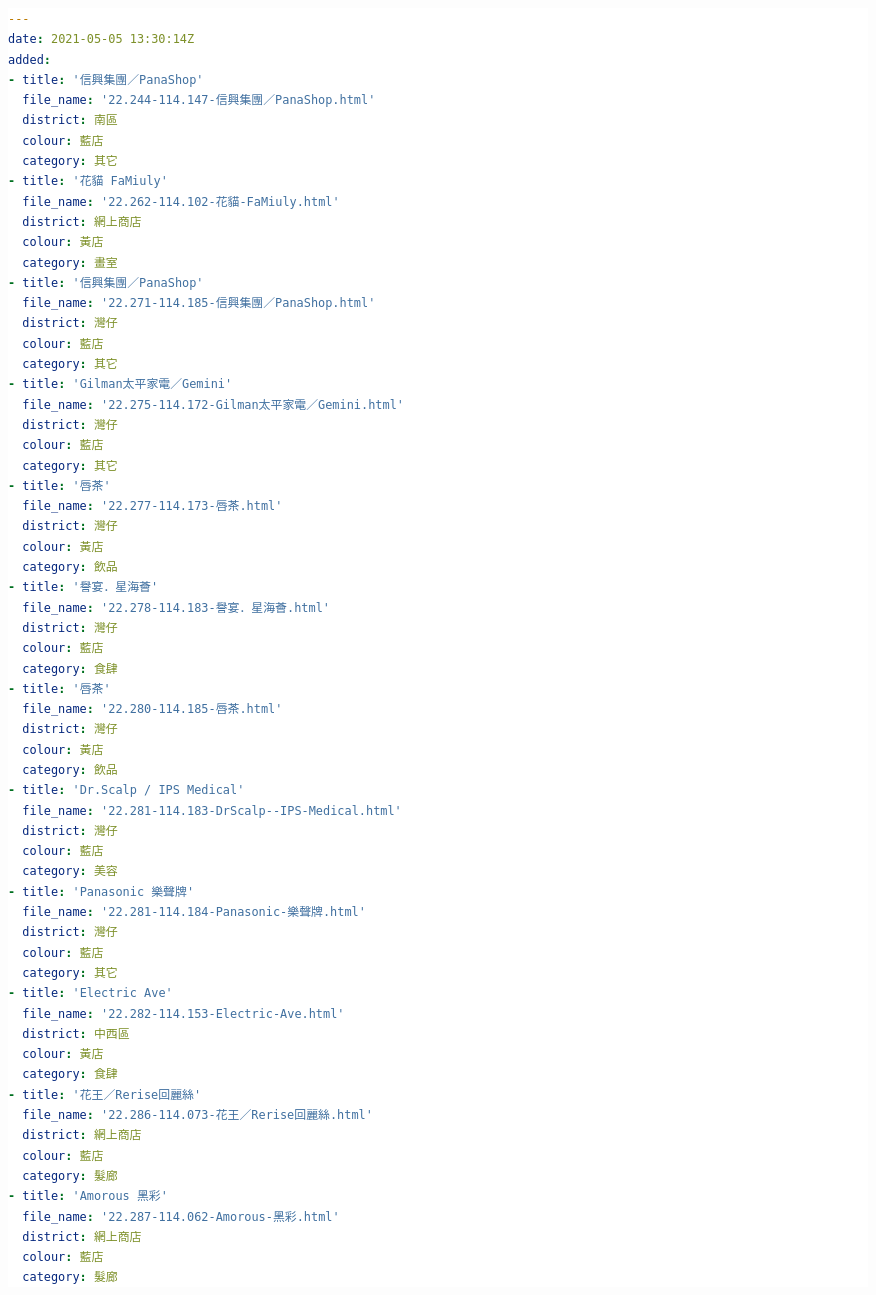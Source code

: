 ```yaml
---
date: 2021-05-05 13:30:14Z
added:
- title: '信興集團／PanaShop'
  file_name: '22.244-114.147-信興集團／PanaShop.html'
  district: 南區
  colour: 藍店
  category: 其它
- title: '花貓 FaMiuly'
  file_name: '22.262-114.102-花貓-FaMiuly.html'
  district: 網上商店
  colour: 黃店
  category: 畫室
- title: '信興集團／PanaShop'
  file_name: '22.271-114.185-信興集團／PanaShop.html'
  district: 灣仔
  colour: 藍店
  category: 其它
- title: 'Gilman太平家電／Gemini'
  file_name: '22.275-114.172-Gilman太平家電／Gemini.html'
  district: 灣仔
  colour: 藍店
  category: 其它
- title: '唇茶'
  file_name: '22.277-114.173-唇茶.html'
  district: 灣仔
  colour: 黃店
  category: 飲品
- title: '譽宴．星海薈'
  file_name: '22.278-114.183-譽宴．星海薈.html'
  district: 灣仔
  colour: 藍店
  category: 食肆
- title: '唇茶'
  file_name: '22.280-114.185-唇茶.html'
  district: 灣仔
  colour: 黃店
  category: 飲品
- title: 'Dr.Scalp / IPS Medical'
  file_name: '22.281-114.183-DrScalp--IPS-Medical.html'
  district: 灣仔
  colour: 藍店
  category: 美容
- title: 'Panasonic 樂聲牌'
  file_name: '22.281-114.184-Panasonic-樂聲牌.html'
  district: 灣仔
  colour: 藍店
  category: 其它
- title: 'Electric Ave'
  file_name: '22.282-114.153-Electric-Ave.html'
  district: 中西區
  colour: 黃店
  category: 食肆
- title: '花王／Rerise回麗絲'
  file_name: '22.286-114.073-花王／Rerise回麗絲.html'
  district: 網上商店
  colour: 藍店
  category: 髮廊
- title: 'Amorous 黑彩'
  file_name: '22.287-114.062-Amorous-黑彩.html'
  district: 網上商店
  colour: 藍店
  category: 髮廊
```